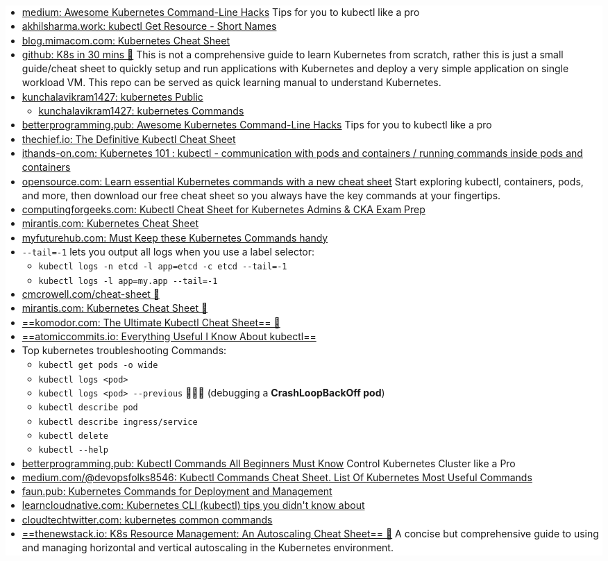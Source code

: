 - [medium: Awesome Kubernetes Command-Line Hacks](https://medium.com/better-programming/awesome-kubernetes-command-line-hacks-8bd3604e394f) Tips for you to kubectl like a pro
- [akhilsharma.work: kubectl Get Resource - Short Names](https://akhilsharma.work/kubectl-get-resource-short-names/)
- [blog.mimacom.com: Kubernetes Cheat Sheet](https://blog.mimacom.com/kubernetes-cheat-sheet/)
- [github: K8s in 30 mins 🌟](https://github.com/r0hi7/k8s-In-30Mins) This is not a comprehensive guide to learn Kubernetes from scratch, rather this is just a small guide/cheat sheet to quickly setup and run applications with Kubernetes and deploy a very simple application on single workload VM. This repo can be served as quick learning manual to understand Kubernetes.
- [kunchalavikram1427: kubernetes Public](https://github.com/kunchalavikram1427/Kubernetes_public)
    - [kunchalavikram1427: kubernetes Commands](https://github.com/kunchalavikram1427/Kubernetes_public/blob/master/Kubernetes_Commands.txt)
- [betterprogramming.pub: Awesome Kubernetes Command-Line Hacks](https://betterprogramming.pub/awesome-kubernetes-command-line-hacks-8bd3604e394f) Tips for you to kubectl like a pro
- [thechief.io: The Definitive Kubectl Cheat Sheet](https://thechief.io/c/editorial/definitive-kubectl-cheat-sheet/)
- [ithands-on.com: Kubernetes 101 : kubectl - communication with pods and containers / running commands inside pods and containers](https://www.ithands-on.com/2021/05/kubernetes-101-kubectl-communication.html)
- [opensource.com: Learn essential Kubernetes commands with a new cheat sheet](https://opensource.com/article/21/5/kubernetes-cheat-sheet) Start exploring kubectl, containers, pods, and more, then download our free cheat sheet so you always have the key commands at your fingertips.
- [computingforgeeks.com: Kubectl Cheat Sheet for Kubernetes Admins & CKA Exam Prep](https://computingforgeeks.com/kubectl-cheat-sheet-for-kubernetes-cka-exam-prep/)
- [mirantis.com: Kubernetes Cheat Sheet](https://www.mirantis.com/blog/kubernetes-cheat-sheet)
- [myfuturehub.com: Must Keep these Kubernetes Commands handy](https://myfuturehub.com/must-keep-these-kubernetes-commands-handy/)
- `--tail=-1` lets you output all logs when you use a label selector:
    - `kubectl logs -n etcd -l app=etcd -c etcd --tail=-1`
    - `kubectl logs -l app=my.app --tail=-1`
- [cmcrowell.com/cheat-sheet 🌟](https://cmcrowell.com/cheat-sheet/)
- [mirantis.com: Kubernetes Cheat Sheet 🌟](https://www.mirantis.com/blog/kubernetes-cheat-sheet/)
- [==komodor.com: The Ultimate Kubectl Cheat Sheet== 🌟](https://komodor.com/learn/the-ultimate-kubectl-cheat-sheet/)
- [==atomiccommits.io: Everything Useful I Know About kubectl==](https://www.atomiccommits.io/everything-useful-i-know-about-kubectl)
- Top kubernetes troubleshooting Commands:
    - `kubectl get pods -o wide`
    - `kubectl logs <pod>`
    - `kubectl logs <pod> --previous` 🌟🌟🌟 (debugging a **CrashLoopBackOff pod**)
    - `kubectl describe pod`
    - `kubectl describe ingress/service`
    - `kubectl delete`
    - `kubectl --help`
- [betterprogramming.pub: Kubectl Commands All Beginners Must Know](https://betterprogramming.pub/kubectl-commands-all-beginners-must-know-e504349fcec9) Control Kubernetes Cluster like a Pro
- [medium.com/@devopsfolks8546: Kubectl Commands Cheat Sheet. List Of Kubernetes Most Useful Commands](https://medium.com/@devopsfolks8546/1-pods-c3d1a9349ba0)
- [faun.pub: Kubernetes Commands for Deployment and Management](https://faun.pub/kubernetes-commands-for-deployment-and-management-e10a74c95015)
- [learncloudnative.com: Kubernetes CLI (kubectl) tips you didn't know about](https://learncloudnative.com/blog/2022-05-10-kubectl-tips)
- [cloudtechtwitter.com: kubernetes common commands](https://www.cloudtechtwitter.com/2022/05/kubernetes-common-commands.html)
- [==thenewstack.io: K8s Resource Management: An Autoscaling Cheat Sheet== 🌟](https://thenewstack.io/k8s-resource-management-an-autoscaling-cheat-sheet/) A concise but comprehensive guide to using and managing horizontal and vertical autoscaling in the Kubernetes environment.
